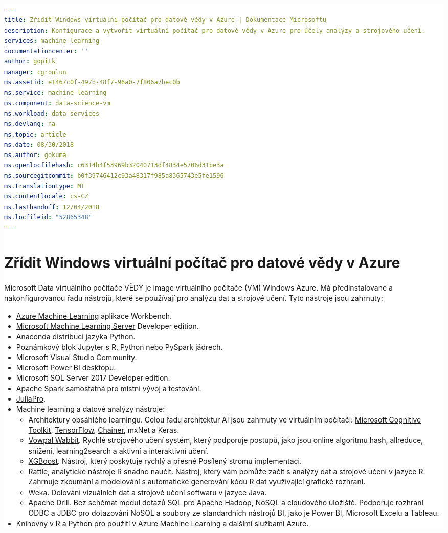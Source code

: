 ```yaml
---
title: Zřídit Windows virtuální počítač pro datové vědy v Azure | Dokumentace Microsoftu
description: Konfigurace a vytvořit virtuální počítač pro datové vědy v Azure pro účely analýzy a strojového učení.
services: machine-learning
documentationcenter: ''
author: gopitk
manager: cgronlun
ms.assetid: e1467c0f-497b-48f7-96a0-7f806a7bec0b
ms.service: machine-learning
ms.component: data-science-vm
ms.workload: data-services
ms.devlang: na
ms.topic: article
ms.date: 08/30/2018
ms.author: gokuma
ms.openlocfilehash: c6314b4f53969b32040713df4834e5706d31be3a
ms.sourcegitcommit: b0f39746412c93a48317f985a8365743e5fe1596
ms.translationtype: MT
ms.contentlocale: cs-CZ
ms.lasthandoff: 12/04/2018
ms.locfileid: "52865348"
---
```

# <a name="provision-the-windows-data-science-virtual-machine-on-azure"></a>Zřídit Windows virtuální počítač pro datové vědy v Azure
Microsoft Data virtuálního počítače VĚDY je image virtuálního počítače (VM) Windows Azure. Má předinstalované a nakonfigurovanou řadu nástrojů, které se používají pro analýzu dat a strojové učení. Tyto nástroje jsou zahrnuty:

* [Azure Machine Learning](../service/index.yml) aplikace Workbench.
* [Microsoft Machine Learning Server](https://docs.microsoft.com/machine-learning-server/index) Developer edition.
* Anaconda distribuci jazyka Python.
* Poznámkový blok Jupyter s R, Python nebo PySpark jádrech.
* Microsoft Visual Studio Community.
* Microsoft Power BI desktopu.
* Microsoft SQL Server 2017 Developer edition.
* Apache Spark samostatná pro místní vývoj a testování.
* [JuliaPro](https://juliacomputing.com/products/juliapro.html).
* Machine learning a datové analýzy nástroje:
  * Architektury obsáhlého learningu. Celou řadu architektur AI jsou zahrnuty ve virtuálním počítači: [Microsoft Cognitive Toolkit](https://www.microsoft.com/en-us/cognitive-toolkit/), [TensorFlow](https://www.tensorflow.org/), [Chainer](https://chainer.org/), mxNet a Keras.
  * [Vowpal Wabbit](https://github.com/JohnLangford/vowpal_wabbit). Rychlé strojového učení systém, který podporuje postupů, jako jsou online algoritmu hash, allreduce, snížení, learning2search a aktivní a interaktivní učení.
  * [XGBoost](https://xgboost.readthedocs.org/en/latest/). Nástroj, který poskytuje rychlý a přesné Posílený stromu implementaci.
  * [Rattle](https://togaware.com/rattle/), analytické nástroje R snadno naučit. Nástroj, který vám pomůže začít s analýzy dat a strojové učení v jazyce R. Zahrnuje zkoumání a modelování s automatické generování kódu R dat využívající grafické rozhraní.
  * [Weka](http://www.cs.waikato.ac.nz/ml/weka/). Dolování vizuálních dat a strojové učení softwaru v jazyce Java.
  * [Apache Drill](https://drill.apache.org/). Bez schémat modul dotazů SQL pro Apache Hadoop, NoSQL a cloudového úložiště.  Podporuje rozhraní ODBC a JDBC pro dotazování NoSQL a soubory ze standardních nástrojů BI, jako je Power BI, Microsoft Excelu a Tableau.
* Knihovny v R a Python pro použití v Azure Machine Learning a dalšími službami Azure.